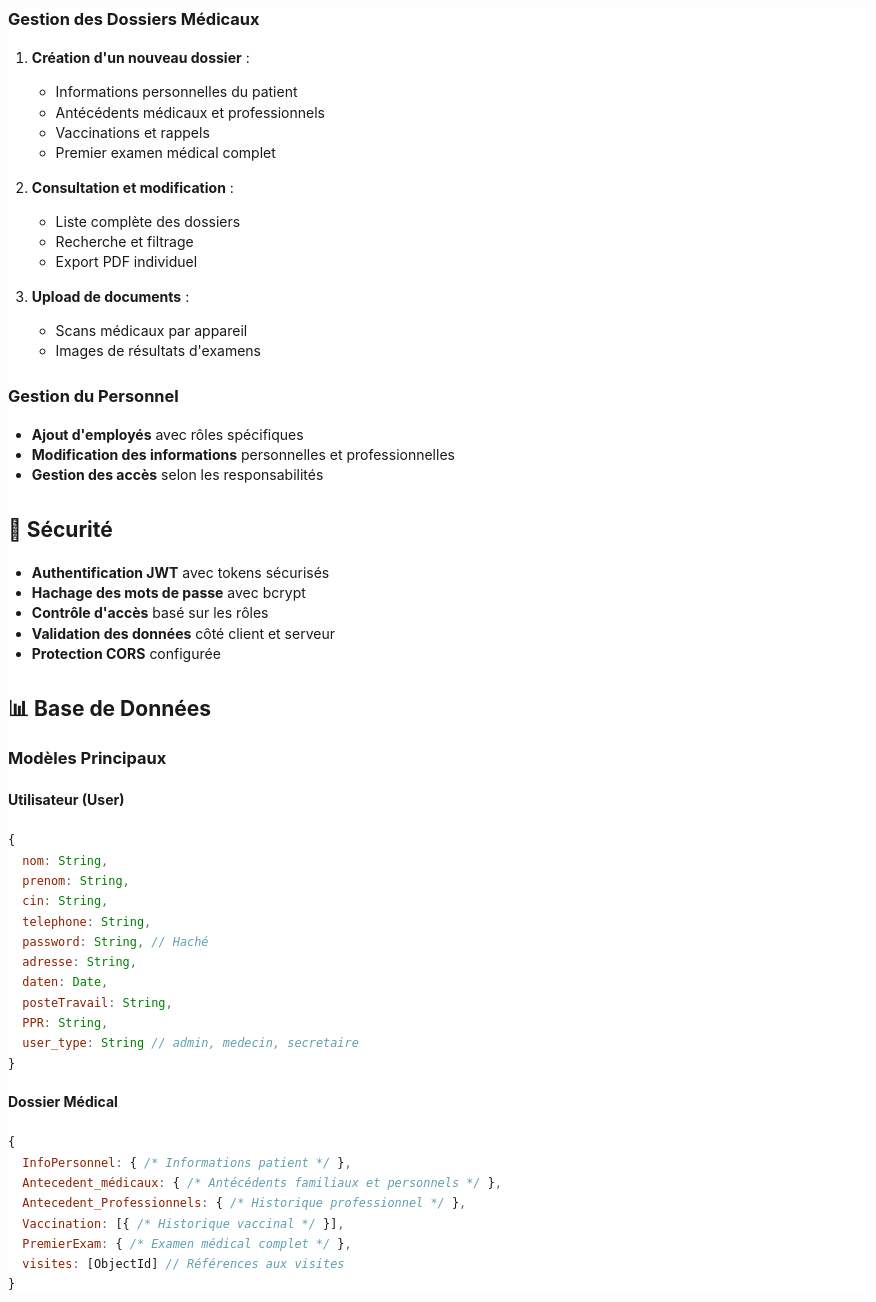 ### Gestion des Dossiers Médicaux
1. **Création d'un nouveau dossier** :
   - Informations personnelles du patient
   - Antécédents médicaux et professionnels
   - Vaccinations et rappels
   - Premier examen médical complet

2. **Consultation et modification** :
   - Liste complète des dossiers
   - Recherche et filtrage
   - Export PDF individuel

3. **Upload de documents** :
   - Scans médicaux par appareil
   - Images de résultats d'examens

### Gestion du Personnel
- **Ajout d'employés** avec rôles spécifiques
- **Modification des informations** personnelles et professionnelles
- **Gestion des accès** selon les responsabilités

## 🔐 Sécurité

- **Authentification JWT** avec tokens sécurisés
- **Hachage des mots de passe** avec bcrypt
- **Contrôle d'accès** basé sur les rôles
- **Validation des données** côté client et serveur
- **Protection CORS** configurée

## 📊 Base de Données

### Modèles Principaux

#### Utilisateur (User)
```javascript
{
  nom: String,
  prenom: String,
  cin: String,
  telephone: String,
  password: String, // Haché
  adresse: String,
  daten: Date,
  posteTravail: String,
  PPR: String,
  user_type: String // admin, medecin, secretaire
}
```

#### Dossier Médical
```javascript
{
  InfoPersonnel: { /* Informations patient */ },
  Antecedent_médicaux: { /* Antécédents familiaux et personnels */ },
  Antecedent_Professionnels: { /* Historique professionnel */ },
  Vaccination: [{ /* Historique vaccinal */ }],
  PremierExam: { /* Examen médical complet */ },
  visites: [ObjectId] // Références aux visites
}
```
